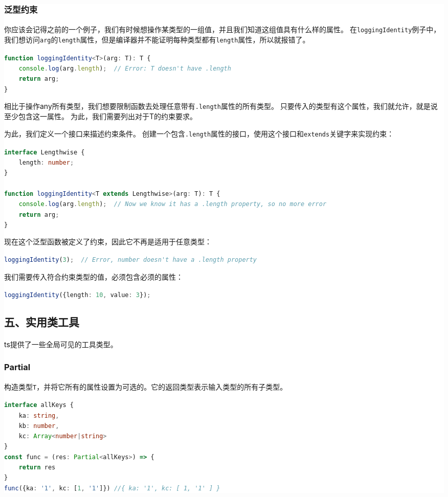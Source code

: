 ### 泛型约束

你应该会记得之前的一个例子，我们有时候想操作某类型的一组值，并且我们知道这组值具有什么样的属性。 在`loggingIdentity`例子中，我们想访问`arg`的`length`属性，但是编译器并不能证明每种类型都有`length`属性，所以就报错了。

```ts
function loggingIdentity<T>(arg: T): T {
    console.log(arg.length);  // Error: T doesn't have .length
    return arg;
}
```

相比于操作any所有类型，我们想要限制函数去处理任意带有`.length`属性的所有类型。 只要传入的类型有这个属性，我们就允许，就是说至少包含这一属性。 为此，我们需要列出对于T的约束要求。

为此，我们定义一个接口来描述约束条件。 创建一个包含`.length`属性的接口，使用这个接口和`extends`关键字来实现约束：

```ts
interface Lengthwise {
    length: number;
}

function loggingIdentity<T extends Lengthwise>(arg: T): T {
    console.log(arg.length);  // Now we know it has a .length property, so no more error
    return arg;
}
```

现在这个泛型函数被定义了约束，因此它不再是适用于任意类型：

```ts
loggingIdentity(3);  // Error, number doesn't have a .length property
```

我们需要传入符合约束类型的值，必须包含必须的属性：

```ts
loggingIdentity({length: 10, value: 3});
```

## 五、实用类工具

ts提供了一些全局可见的工具类型。

### Partial<T>

构造类型`T`，并将它所有的属性设置为可选的。它的返回类型表示输入类型的所有子类型。

```ts
interface allKeys {
    ka: string,
    kb: number,
    kc: Array<number|string>
}
const func = (res: Partial<allKeys>) => {
    return res
}
func({ka: '1', kc: [1, '1']}) //{ ka: '1', kc: [ 1, '1' ] }
```


  [index: number]: string;
  [index: string]: T
  [key: string]: T